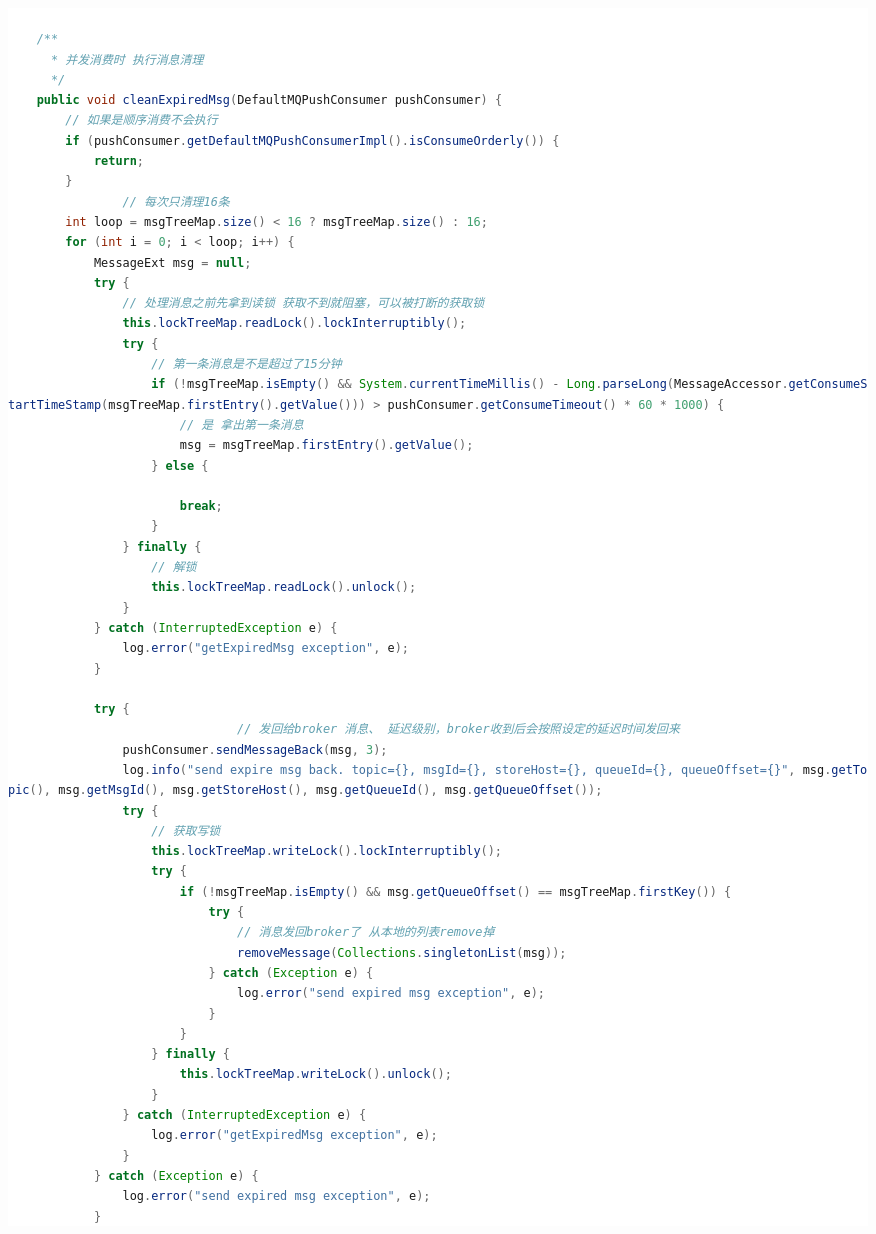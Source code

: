 ```java
  
  	/**
      * 并发消费时 执行消息清理
      */
   	public void cleanExpiredMsg(DefaultMQPushConsumer pushConsumer) {
      	// 如果是顺序消费不会执行
        if (pushConsumer.getDefaultMQPushConsumerImpl().isConsumeOrderly()) {
            return;
        }
				// 每次只清理16条
        int loop = msgTreeMap.size() < 16 ? msgTreeMap.size() : 16;
        for (int i = 0; i < loop; i++) {
            MessageExt msg = null;
            try {
              	// 处理消息之前先拿到读锁 获取不到就阻塞，可以被打断的获取锁
                this.lockTreeMap.readLock().lockInterruptibly();
                try {
                  	// 第一条消息是不是超过了15分钟
                    if (!msgTreeMap.isEmpty() && System.currentTimeMillis() - Long.parseLong(MessageAccessor.getConsumeStartTimeStamp(msgTreeMap.firstEntry().getValue())) > pushConsumer.getConsumeTimeout() * 60 * 1000) {
                      	// 是 拿出第一条消息
                        msg = msgTreeMap.firstEntry().getValue();
                    } else {

                        break;
                    }
                } finally {
                    // 解锁
                    this.lockTreeMap.readLock().unlock();
                }
            } catch (InterruptedException e) {
                log.error("getExpiredMsg exception", e);
            }

            try {
								// 发回给broker 消息、 延迟级别，broker收到后会按照设定的延迟时间发回来
                pushConsumer.sendMessageBack(msg, 3);
                log.info("send expire msg back. topic={}, msgId={}, storeHost={}, queueId={}, queueOffset={}", msg.getTopic(), msg.getMsgId(), msg.getStoreHost(), msg.getQueueId(), msg.getQueueOffset());
                try {
                  	// 获取写锁
                    this.lockTreeMap.writeLock().lockInterruptibly();
                    try {
                        if (!msgTreeMap.isEmpty() && msg.getQueueOffset() == msgTreeMap.firstKey()) {
                            try {
                              	// 消息发回broker了 从本地的列表remove掉
                                removeMessage(Collections.singletonList(msg));
                            } catch (Exception e) {
                                log.error("send expired msg exception", e);
                            }
                        }
                    } finally {
                        this.lockTreeMap.writeLock().unlock();
                    }
                } catch (InterruptedException e) {
                    log.error("getExpiredMsg exception", e);
                }
            } catch (Exception e) {
                log.error("send expired msg exception", e);
            }
```